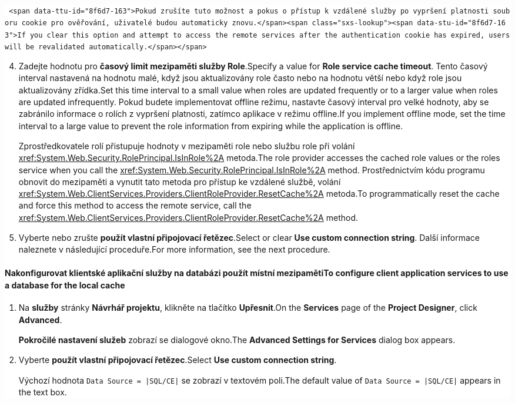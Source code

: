      <span data-ttu-id="8f6d7-163">Pokud zrušíte tuto možnost a pokus o přístup k vzdálené služby po vypršení platnosti souboru cookie pro ověřování, uživatelé budou automaticky znovu.</span><span class="sxs-lookup"><span data-stu-id="8f6d7-163">If you clear this option and attempt to access the remote services after the authentication cookie has expired, users will be revalidated automatically.</span></span>  
  
4.  <span data-ttu-id="8f6d7-164">Zadejte hodnotu pro **časový limit mezipaměti služby Role**.</span><span class="sxs-lookup"><span data-stu-id="8f6d7-164">Specify a value for **Role service cache timeout**.</span></span> <span data-ttu-id="8f6d7-165">Tento časový interval nastavená na hodnotu malé, když jsou aktualizovány role často nebo na hodnotu větší nebo když role jsou aktualizovány zřídka.</span><span class="sxs-lookup"><span data-stu-id="8f6d7-165">Set this time interval to a small value when roles are updated frequently or to a larger value when roles are updated infrequently.</span></span> <span data-ttu-id="8f6d7-166">Pokud budete implementovat offline režimu, nastavte časový interval pro velké hodnoty, aby se zabránilo informace o rolích z vypršení platnosti, zatímco aplikace v režimu offline.</span><span class="sxs-lookup"><span data-stu-id="8f6d7-166">If you implement offline mode, set the time interval to a large value to prevent the role information from expiring while the application is offline.</span></span>  
  
     <span data-ttu-id="8f6d7-167">Zprostředkovatele rolí přistupuje hodnoty v mezipaměti role nebo službu role při volání <xref:System.Web.Security.RolePrincipal.IsInRole%2A> metoda.</span><span class="sxs-lookup"><span data-stu-id="8f6d7-167">The role provider accesses the cached role values or the roles service when you call the <xref:System.Web.Security.RolePrincipal.IsInRole%2A> method.</span></span> <span data-ttu-id="8f6d7-168">Prostřednictvím kódu programu obnovit do mezipaměti a vynutit tato metoda pro přístup ke vzdálené službě, volání <xref:System.Web.ClientServices.Providers.ClientRoleProvider.ResetCache%2A> metoda.</span><span class="sxs-lookup"><span data-stu-id="8f6d7-168">To programmatically reset the cache and force this method to access the remote service, call the <xref:System.Web.ClientServices.Providers.ClientRoleProvider.ResetCache%2A> method.</span></span>  
  
5.  <span data-ttu-id="8f6d7-169">Vyberte nebo zrušte **použít vlastní připojovací řetězec**.</span><span class="sxs-lookup"><span data-stu-id="8f6d7-169">Select or clear **Use custom connection string**.</span></span> <span data-ttu-id="8f6d7-170">Další informace naleznete v následující proceduře.</span><span class="sxs-lookup"><span data-stu-id="8f6d7-170">For more information, see the next procedure.</span></span>  
  
#### <a name="to-configure-client-application-services-to-use-a-database-for-the-local-cache"></a><span data-ttu-id="8f6d7-171">Nakonfigurovat klientské aplikační služby na databázi použít místní mezipaměti</span><span class="sxs-lookup"><span data-stu-id="8f6d7-171">To configure client application services to use a database for the local cache</span></span>  
  
1.  <span data-ttu-id="8f6d7-172">Na **služby** stránky **Návrhář projektu**, klikněte na tlačítko **Upřesnit**.</span><span class="sxs-lookup"><span data-stu-id="8f6d7-172">On the **Services** page of the **Project Designer**, click **Advanced**.</span></span>  
  
     <span data-ttu-id="8f6d7-173">**Pokročilé nastavení služeb** zobrazí se dialogové okno.</span><span class="sxs-lookup"><span data-stu-id="8f6d7-173">The **Advanced Settings for Services** dialog box appears.</span></span>  
  
2.  <span data-ttu-id="8f6d7-174">Vyberte **použít vlastní připojovací řetězec**.</span><span class="sxs-lookup"><span data-stu-id="8f6d7-174">Select **Use custom connection string**.</span></span>  
  
     <span data-ttu-id="8f6d7-175">Výchozí hodnota `Data Source = |SQL/CE|` se zobrazí v textovém poli.</span><span class="sxs-lookup"><span data-stu-id="8f6d7-175">The default value of `Data Source = |SQL/CE|` appears in the text box.</span></span>  
  